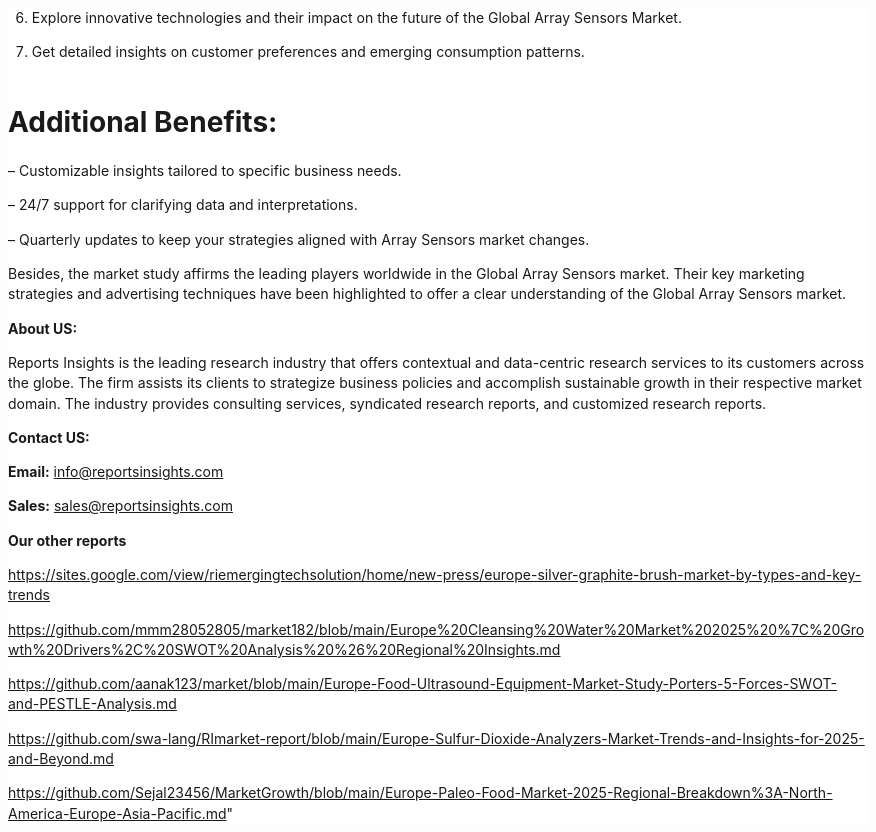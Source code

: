 6. Explore innovative technologies and their impact on the future of the Global Array Sensors Market.

7. Get detailed insights on customer preferences and emerging consumption patterns.

# <strong>Additional Benefits:</strong>

– Customizable insights tailored to specific business needs.

– 24/7 support for clarifying data and interpretations.

– Quarterly updates to keep your strategies aligned with Array Sensors market changes.

Besides, the market study affirms the leading players worldwide in the Global Array Sensors market. Their key marketing strategies and advertising techniques have been highlighted to offer a clear understanding of the Global Array Sensors market.

<strong><strong>About US</strong>:</strong>

Reports Insights is the leading research industry that offers contextual and data-centric research services to its customers across the globe. The firm assists its clients to strategize business policies and accomplish sustainable growth in their respective market domain. The industry provides consulting services, syndicated research reports, and customized research reports.

<strong>Contact US:</strong>

<p class=><b>Email:</b> <a href=mailto:info@reportsinsights.com>info@reportsinsights.com</a></p>
<p class=><b>Sales:</b> <a href=mailto:sales@reportsinsights.com>sales@reportsinsights.com</a></p>

<strong>Our other reports</strong>

<a href=https://sites.google.com/view/riemergingtechsolution/home/new-press/europe-silver-graphite-brush-market-by-types-and-key-trends>https://sites.google.com/view/riemergingtechsolution/home/new-press/europe-silver-graphite-brush-market-by-types-and-key-trends</a>

<a href=https://github.com/mmm28052805/market182/blob/main/Europe%20Cleansing%20Water%20Market%202025%20%7C%20Growth%20Drivers%2C%20SWOT%20Analysis%20%26%20Regional%20Insights.md>https://github.com/mmm28052805/market182/blob/main/Europe%20Cleansing%20Water%20Market%202025%20%7C%20Growth%20Drivers%2C%20SWOT%20Analysis%20%26%20Regional%20Insights.md</a>

<a href=https://github.com/aanak123/market/blob/main/Europe-Food-Ultrasound-Equipment-Market-Study-Porters-5-Forces-SWOT-and-PESTLE-Analysis.md>https://github.com/aanak123/market/blob/main/Europe-Food-Ultrasound-Equipment-Market-Study-Porters-5-Forces-SWOT-and-PESTLE-Analysis.md</a>

<a href=https://github.com/swa-lang/RImarket-report/blob/main/Europe-Sulfur-Dioxide-Analyzers-Market-Trends-and-Insights-for-2025-and-Beyond.md>https://github.com/swa-lang/RImarket-report/blob/main/Europe-Sulfur-Dioxide-Analyzers-Market-Trends-and-Insights-for-2025-and-Beyond.md</a>

<a href=https://github.com/Sejal23456/MarketGrowth/blob/main/Europe-Paleo-Food-Market-2025-Regional-Breakdown%3A-North-America-Europe-Asia-Pacific.md>https://github.com/Sejal23456/MarketGrowth/blob/main/Europe-Paleo-Food-Market-2025-Regional-Breakdown%3A-North-America-Europe-Asia-Pacific.md</a>"
